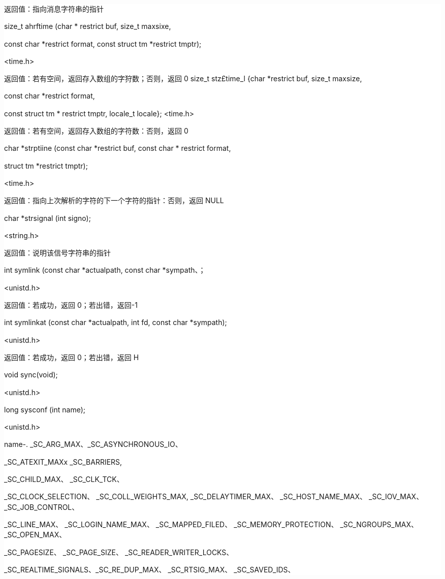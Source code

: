 返回值：指向消息字符串的指针

size_t    ahrftime (char * restrict buf, size_t maxsixe,

const char *restrict format, const struct tm *restrict tmptr);

<time.h>

返回值：若有空间，返回存入数组的字狩数；否则，返回 0 size_t    stz£time_l {char *restrict buf, size_t maxsize,

const char *restrict format,

const struct tm * restrict tmptr, locale_t locale}; <time.h>

返回值：若有空间，返回存入数组的字符数：否则，返回 0

char    *strptiine (const char *restrict buf, const char * restrict format,

struct tm *restrict tmptr);

<time.h>

返回值：指向上次解析的字符的下一个字符的指针：否则，返回 NULL

char    *strsignal (int signo);

<string.h>

返回值：说明该信号字符串的指针

int    symlink (const char *actualpath, const char *sympath、；

<unistd.h>

返回值：若成功，返回 0；若出错，返回-1

int    symlinkat (const char *actualpath, int fd, const char *sympath);

<unistd.h>

返回值：若成功，返回 0；若出错，返回 H

void    sync(void);

<unistd.h>

long    sysconf (int name);

<unistd.h>

name-. _SC_ARG_MAX、_SC_ASYNCHRONOUS_IO、

_SC_ATEXIT_MAXx _SC_BARRIERS,

_SC_CHILD_MAX、 _SC_CLK_TCK、

_SC_CLOCK_SELECTION、 _SC_COLL_WEIGHTS_MAX, _SC_DELAYTIMER_MAX、 _SC_HOST_NAME_MAX、 _SC_IOV_MAX、 _SC_JOB_CONTROL、

_SC_LINE_MAX、 _SC_LOGIN_NAME_MAX、 _SC_MAPPED_FILED、 _SC_MEMORY_PROTECTION、 _SC_NGROUPS_MAX、 _SC_OPEN_MAX、

_SC_PAGESIZE、 _SC_PAGE_SIZE、 _SC_READER_WRITER_LOCKS、

_SC_REALTIME_SIGNALS、_SC_RE_DUP_MAX、 _SC_RTSIG_MAX、 _SC_SAVED_IDS、

